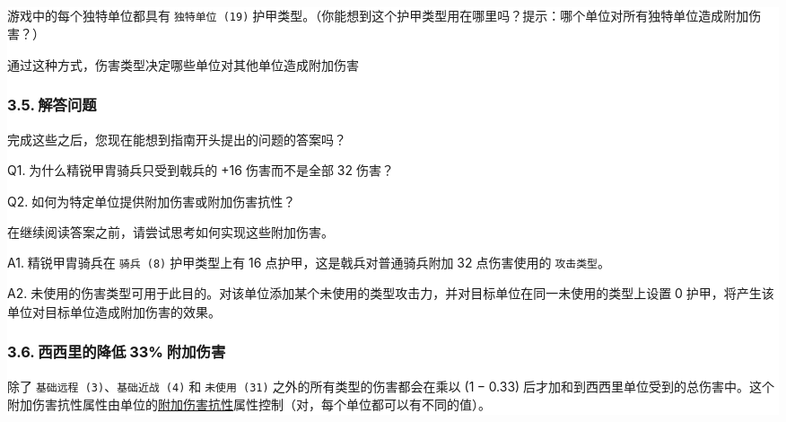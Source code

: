 游戏中的每个独特单位都具有 `独特单位 (19)` 护甲类型。（你能想到这个护甲类型用在哪里吗？提示：哪个单位对所有独特单位造成附加伤害？）

通过这种方式，伤害类型决定哪些单位对其他单位造成附加伤害

### 3.5. 解答问题

完成这些之后，您现在能想到指南开头提出的问题的答案吗？

Q1. 为什么精锐甲胄骑兵只受到戟兵的 +16 伤害而不是全部 32 伤害？

Q2. 如何为特定单位提供附加伤害或附加伤害抗性？

在继续阅读答案之前，请尝试思考如何实现这些附加伤害。

A1. 精锐甲胄骑兵在 `骑兵 (8)` 护甲类型上有 16 点护甲，这是戟兵对普通骑兵附加 32 点伤害使用的 `攻击类型`。

A2. 未使用的伤害类型可用于此目的。对该单位添加某个未使用的类型攻击力，并对目标单位在同一未使用的类型上设置 0 护甲，将产生该单位对目标单位造成附加伤害的效果。

### 3.6. 西西里的降低 33% 附加伤害

除了 `基础远程 (3)`、`基础近战 (4)` 和 `未使用 (31)` 之外的所有类型的伤害都会在乘以 $(1 - 0.33)$ 后才加和到西西里单位受到的总伤害中。这个附加伤害抗性属性由单位的[附加伤害抗性](../attributes/#24 "跳转至：游戏机制 > 属性 > 附加伤害抗性")属性控制（对，每个单位都可以有不同的值）。
